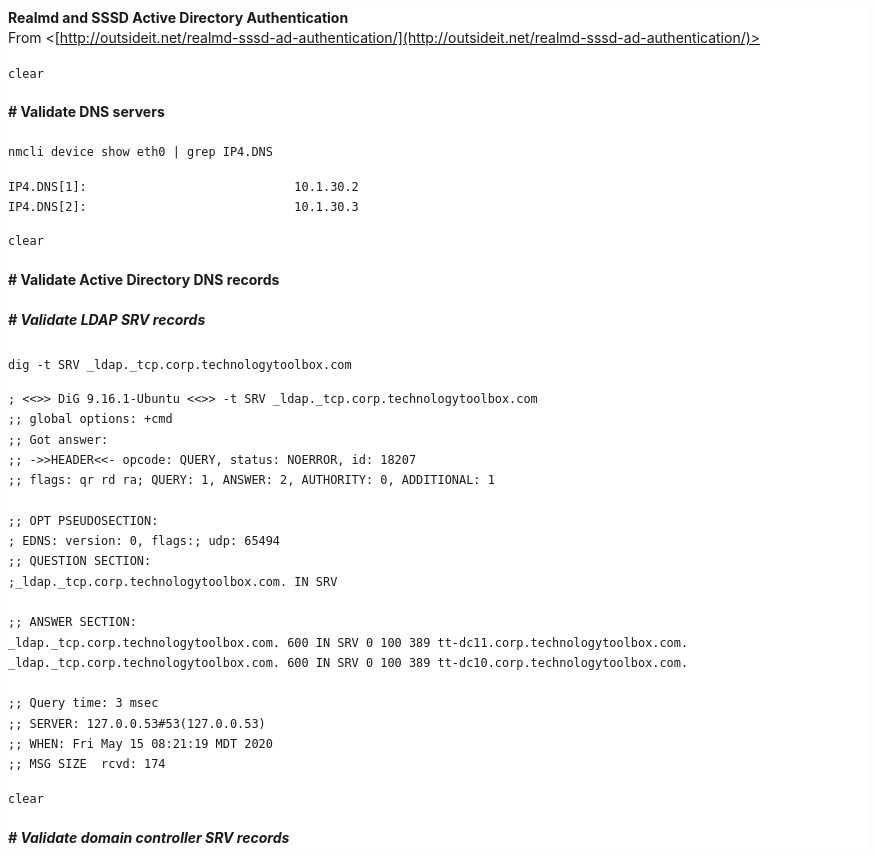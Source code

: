 **Realmd and SSSD Active Directory Authentication**\
From <[http://outsideit.net/realmd-sssd-ad-authentication/](http://outsideit.net/realmd-sssd-ad-authentication/)>

```Shell
clear
```

#### # Validate DNS servers

```Shell
nmcli device show eth0 | grep IP4.DNS
```

```Text
IP4.DNS[1]:                             10.1.30.2
IP4.DNS[2]:                             10.1.30.3
```

```Shell
clear
```

#### # Validate Active Directory DNS records

##### # Validate LDAP SRV records

```Shell
dig -t SRV _ldap._tcp.corp.technologytoolbox.com
```

```Text
; <<>> DiG 9.16.1-Ubuntu <<>> -t SRV _ldap._tcp.corp.technologytoolbox.com
;; global options: +cmd
;; Got answer:
;; ->>HEADER<<- opcode: QUERY, status: NOERROR, id: 18207
;; flags: qr rd ra; QUERY: 1, ANSWER: 2, AUTHORITY: 0, ADDITIONAL: 1

;; OPT PSEUDOSECTION:
; EDNS: version: 0, flags:; udp: 65494
;; QUESTION SECTION:
;_ldap._tcp.corp.technologytoolbox.com. IN SRV

;; ANSWER SECTION:
_ldap._tcp.corp.technologytoolbox.com. 600 IN SRV 0 100 389 tt-dc11.corp.technologytoolbox.com.
_ldap._tcp.corp.technologytoolbox.com. 600 IN SRV 0 100 389 tt-dc10.corp.technologytoolbox.com.

;; Query time: 3 msec
;; SERVER: 127.0.0.53#53(127.0.0.53)
;; WHEN: Fri May 15 08:21:19 MDT 2020
;; MSG SIZE  rcvd: 174
```

```Shell
clear
```

##### # Validate domain controller SRV records
